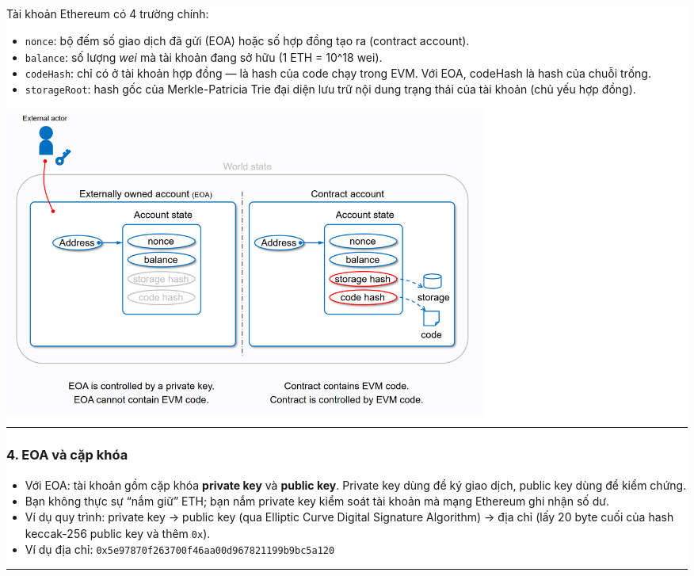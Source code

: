 

Tài khoản Ethereum có 4 trường chính:

* `nonce`: bộ đếm số giao dịch đã gửi (EOA) hoặc số hợp đồng tạo ra (contract account).
* `balance`: số lượng *wei* mà tài khoản đang sở hữu (1 ETH = 10^18 wei).
* `codeHash`: chỉ có ở tài khoản hợp đồng — là hash của code chạy trong EVM. Với EOA, codeHash là hash của chuỗi trống.
* `storageRoot`: hash gốc của Merkle-Patricia Trie đại diện lưu trữ nội dung trạng thái của tài khoản (chủ yếu hợp đồng).


<img src="image-7.png" alt="image-7.png" style="max-width:70%; height:auto; display:block; margin:0.5em 0;" />


---

### 4. EOA và cặp khóa

* Với EOA: tài khoản gồm cặp khóa **private key** và **public key**. Private key dùng để ký giao dịch, public key dùng để kiểm chứng.
* Bạn không thực sự “nắm giữ” ETH; bạn nắm private key kiểm soát tài khoản mà mạng Ethereum ghi nhận số dư.
* Ví dụ quy trình: private key → public key (qua Elliptic Curve Digital Signature Algorithm) → địa chỉ (lấy 20 byte cuối của hash keccak-256 public key và thêm `0x`).
* Ví dụ địa chỉ: `0x5e97870f263700f46aa00d967821199b9bc5a120`

---